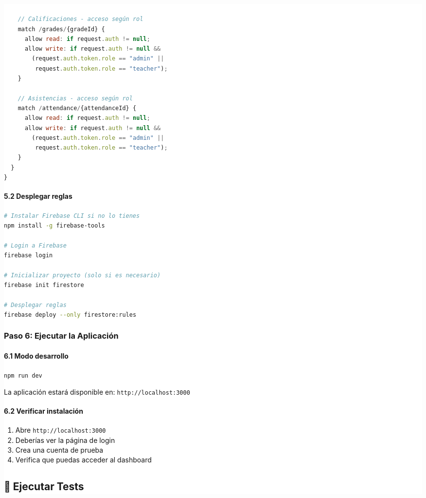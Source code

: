 ```javascript
    
    // Calificaciones - acceso según rol
    match /grades/{gradeId} {
      allow read: if request.auth != null;
      allow write: if request.auth != null && 
        (request.auth.token.role == "admin" || 
         request.auth.token.role == "teacher");
    }
    
    // Asistencias - acceso según rol
    match /attendance/{attendanceId} {
      allow read: if request.auth != null;
      allow write: if request.auth != null && 
        (request.auth.token.role == "admin" || 
         request.auth.token.role == "teacher");
    }
  }
}
```

#### 5.2 Desplegar reglas
```bash
# Instalar Firebase CLI si no lo tienes
npm install -g firebase-tools

# Login a Firebase
firebase login

# Inicializar proyecto (solo si es necesario)
firebase init firestore

# Desplegar reglas
firebase deploy --only firestore:rules
```

### Paso 6: Ejecutar la Aplicación

#### 6.1 Modo desarrollo
```bash
npm run dev
```

La aplicación estará disponible en: `http://localhost:3000`

#### 6.2 Verificar instalación
1. Abre `http://localhost:3000`
2. Deberías ver la página de login
3. Crea una cuenta de prueba
4. Verifica que puedas acceder al dashboard

## 🧪 Ejecutar Tests
